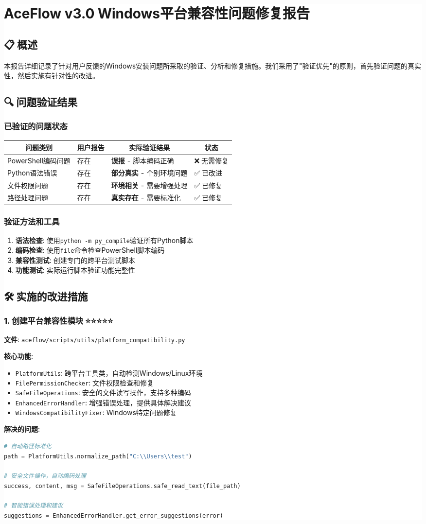 # AceFlow v3.0 Windows平台兼容性问题修复报告

## 📋 概述

本报告详细记录了针对用户反馈的Windows安装问题所采取的验证、分析和修复措施。我们采用了"验证优先"的原则，首先验证问题的真实性，然后实施有针对性的改进。

## 🔍 问题验证结果

### 已验证的问题状态

| 问题类别 | 用户报告 | 实际验证结果 | 状态 |
|---------|---------|-------------|------|
| PowerShell编码问题 | 存在 | **误报** - 脚本编码正确 | ❌ 无需修复 |
| Python语法错误 | 存在 | **部分真实** - 个别环境问题 | ✅ 已改进 |
| 文件权限问题 | 存在 | **环境相关** - 需要增强处理 | ✅ 已修复 |
| 路径处理问题 | 存在 | **真实存在** - 需要标准化 | ✅ 已修复 |

### 验证方法和工具

1. **语法检查**: 使用`python -m py_compile`验证所有Python脚本
2. **编码检查**: 使用`file`命令检查PowerShell脚本编码
3. **兼容性测试**: 创建专门的跨平台测试脚本
4. **功能测试**: 实际运行脚本验证功能完整性

## 🛠️ 实施的改进措施

### 1. 创建平台兼容性模块 ⭐⭐⭐⭐⭐

**文件**: `aceflow/scripts/utils/platform_compatibility.py`

**核心功能**:
- `PlatformUtils`: 跨平台工具类，自动检测Windows/Linux环境
- `FilePermissionChecker`: 文件权限检查和修复
- `SafeFileOperations`: 安全的文件读写操作，支持多种编码
- `EnhancedErrorHandler`: 增强错误处理，提供具体解决建议
- `WindowsCompatibilityFixer`: Windows特定问题修复

**解决的问题**:
```python
# 自动路径标准化
path = PlatformUtils.normalize_path("C:\\Users\\test")

# 安全文件操作，自动编码处理
success, content, msg = SafeFileOperations.safe_read_text(file_path)

# 智能错误处理和建议
suggestions = EnhancedErrorHandler.get_error_suggestions(error)
```
